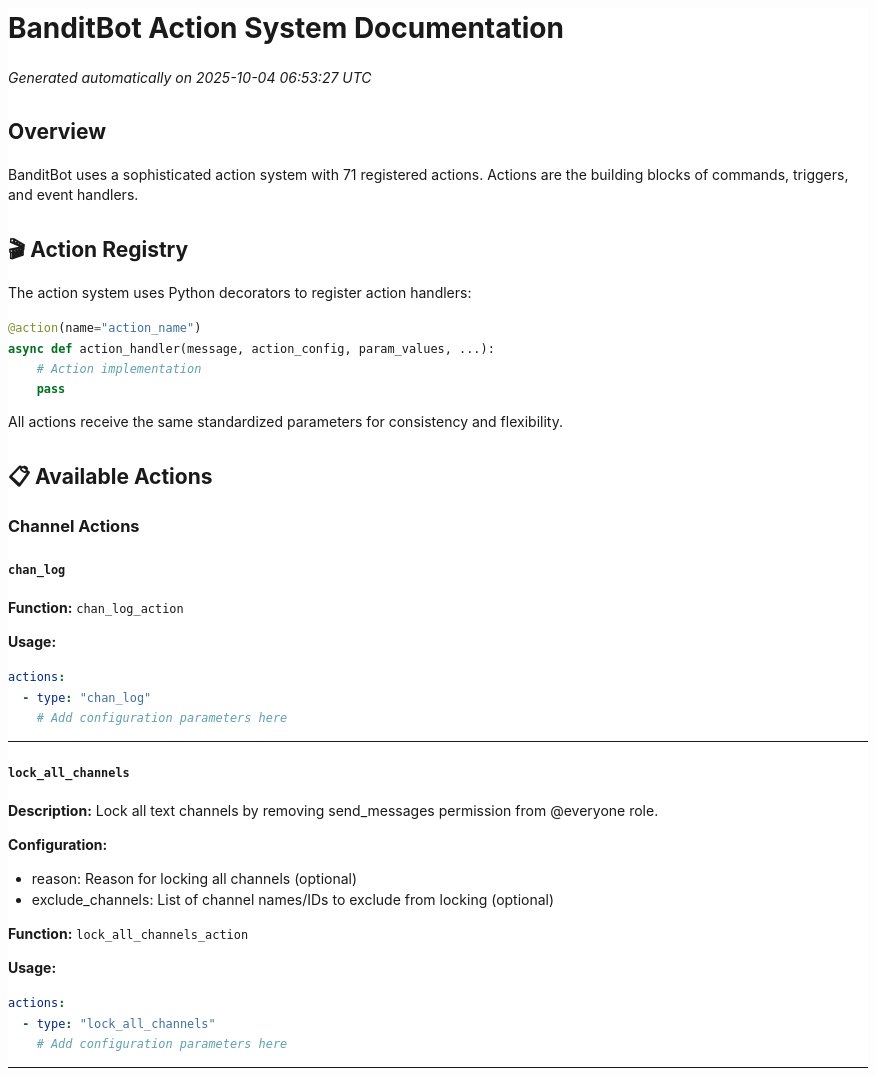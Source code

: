 # BanditBot Action System Documentation

*Generated automatically on 2025-10-04 06:53:27 UTC*

## Overview

BanditBot uses a sophisticated action system with 71 registered actions. Actions are the building blocks of commands, triggers, and event handlers.

## 🎬 Action Registry

The action system uses Python decorators to register action handlers:

```python
@action(name="action_name")
async def action_handler(message, action_config, param_values, ...):
    # Action implementation
    pass
```

All actions receive the same standardized parameters for consistency and flexibility.

## 📋 Available Actions

### Channel Actions

#### `chan_log`

**Function:** `chan_log_action`

**Usage:**
```yaml
actions:
  - type: "chan_log"
    # Add configuration parameters here
```

---

#### `lock_all_channels`

**Description:** Lock all text channels by removing send_messages permission from @everyone role.

**Configuration:**
- reason: Reason for locking all channels (optional)
- exclude_channels: List of channel names/IDs to exclude from locking (optional)

**Function:** `lock_all_channels_action`

**Usage:**
```yaml
actions:
  - type: "lock_all_channels"
    # Add configuration parameters here
```

---